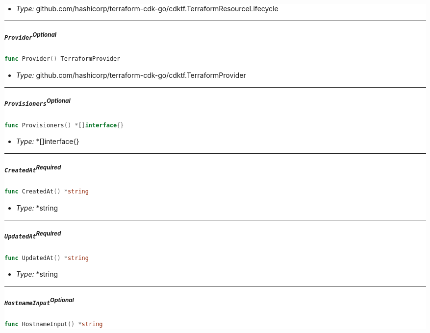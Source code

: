 - *Type:* github.com/hashicorp/terraform-cdk-go/cdktf.TerraformResourceLifecycle

---

##### `Provider`<sup>Optional</sup> <a name="Provider" id="@cdktf/provider-cloudflare.hostnameTlsSetting.HostnameTlsSetting.property.provider"></a>

```go
func Provider() TerraformProvider
```

- *Type:* github.com/hashicorp/terraform-cdk-go/cdktf.TerraformProvider

---

##### `Provisioners`<sup>Optional</sup> <a name="Provisioners" id="@cdktf/provider-cloudflare.hostnameTlsSetting.HostnameTlsSetting.property.provisioners"></a>

```go
func Provisioners() *[]interface{}
```

- *Type:* *[]interface{}

---

##### `CreatedAt`<sup>Required</sup> <a name="CreatedAt" id="@cdktf/provider-cloudflare.hostnameTlsSetting.HostnameTlsSetting.property.createdAt"></a>

```go
func CreatedAt() *string
```

- *Type:* *string

---

##### `UpdatedAt`<sup>Required</sup> <a name="UpdatedAt" id="@cdktf/provider-cloudflare.hostnameTlsSetting.HostnameTlsSetting.property.updatedAt"></a>

```go
func UpdatedAt() *string
```

- *Type:* *string

---

##### `HostnameInput`<sup>Optional</sup> <a name="HostnameInput" id="@cdktf/provider-cloudflare.hostnameTlsSetting.HostnameTlsSetting.property.hostnameInput"></a>

```go
func HostnameInput() *string
```
